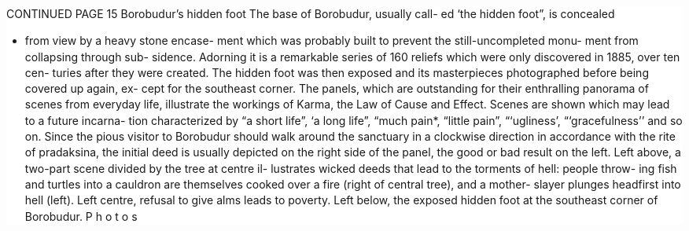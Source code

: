 CONTINUED PAGE 15 
Borobudur’s 
hidden foot 
The base of Borobudur, usually call- 
ed ‘the hidden foot”, is concealed 
+ from view by a heavy stone encase- 
ment which was probably built to 
prevent the still-uncompleted monu- 
ment from collapsing through sub- 
sidence. Adorning it is a remarkable 
series of 160 reliefs which were only 
discovered in 1885, over ten cen- 
turies after they were created. The 
hidden foot was then exposed and 
its masterpieces photographed 
before being covered up again, ex- 
cept for the southeast corner. The 
panels, which are outstanding for 
their enthralling panorama of scenes 
from everyday life, illustrate the 
workings of Karma, the Law of 
Cause and Effect. Scenes are shown 
which may lead to a future incarna- 
tion characterized by “a short life”, 
‘a long life”, “much pain*, “little 
pain”, “‘ugliness’, “‘gracefulness’’ 
and so on. Since the pious visitor to 
Borobudur should walk around the 
sanctuary in a clockwise direction in 
accordance with the rite of 
pradaksina, the initial deed is usually 
depicted on the right side of the 
panel, the good or bad result on the 
left. Left above, a two-part scene 
divided by the tree at centre il- 
lustrates wicked deeds that lead to 
the torments of hell: people throw- 
ing fish and turtles into a cauldron 
are themselves cooked over a fire 
(right of central tree), and a mother- 
slayer plunges headfirst into hell 
(left). Left centre, refusal to give 
alms leads to poverty. Left below, 
the exposed hidden foot at the 
southeast corner of Borobudur. 
P
h
o
t
o
s
 